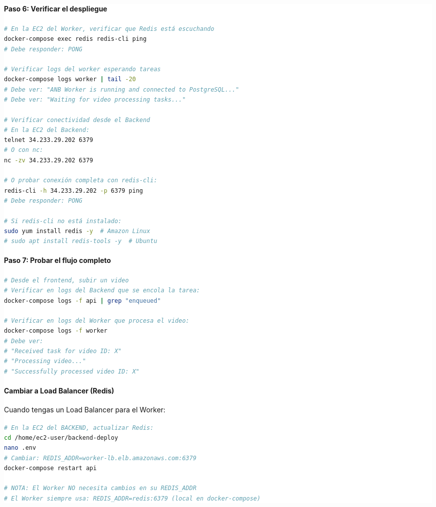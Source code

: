 #### Paso 6: Verificar el despliegue
```bash
# En la EC2 del Worker, verificar que Redis está escuchando
docker-compose exec redis redis-cli ping
# Debe responder: PONG

# Verificar logs del worker esperando tareas
docker-compose logs worker | tail -20
# Debe ver: "ANB Worker is running and connected to PostgreSQL..."
# Debe ver: "Waiting for video processing tasks..."

# Verificar conectividad desde el Backend
# En la EC2 del Backend:
telnet 34.233.29.202 6379
# O con nc:
nc -zv 34.233.29.202 6379

# O probar conexión completa con redis-cli:
redis-cli -h 34.233.29.202 -p 6379 ping
# Debe responder: PONG

# Si redis-cli no está instalado:
sudo yum install redis -y  # Amazon Linux
# sudo apt install redis-tools -y  # Ubuntu
```

#### Paso 7: Probar el flujo completo
```bash
# Desde el frontend, subir un video
# Verificar en logs del Backend que se encola la tarea:
docker-compose logs -f api | grep "enqueued"

# Verificar en logs del Worker que procesa el video:
docker-compose logs -f worker
# Debe ver:
# "Received task for video ID: X"
# "Processing video..."
# "Successfully processed video ID: X"
```

#### Cambiar a Load Balancer (Redis)
Cuando tengas un Load Balancer para el Worker:

```bash
# En la EC2 del BACKEND, actualizar Redis:
cd /home/ec2-user/backend-deploy
nano .env
# Cambiar: REDIS_ADDR=worker-lb.elb.amazonaws.com:6379
docker-compose restart api

# NOTA: El Worker NO necesita cambios en su REDIS_ADDR
# El Worker siempre usa: REDIS_ADDR=redis:6379 (local en docker-compose)
```
